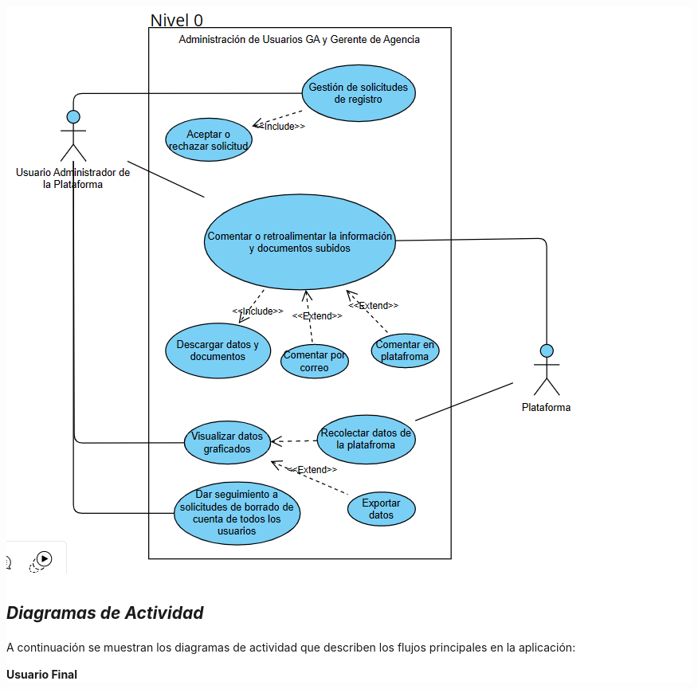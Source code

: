 ![Administración de Agencias y Grupos Automotrices](https://github.com/sebasgonvitec/qchau-software/blob/main/wiki/Docs/Media/CasosDeUso/admin_uga_ua_uadmin.png)

## _Diagramas de Actividad_ ##
A continuación se muestran los diagramas de actividad que describen los flujos principales en la aplicación: 

**Usuario Final**